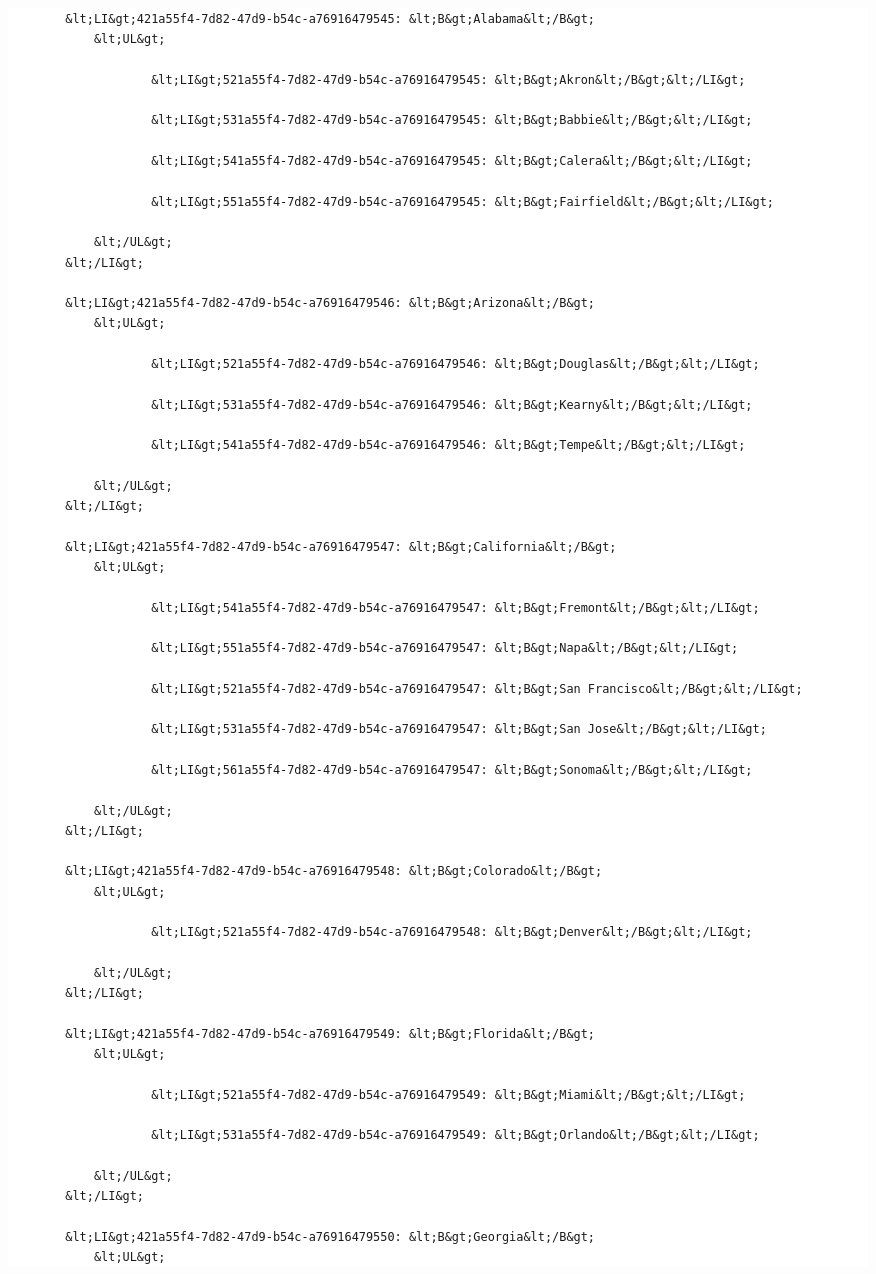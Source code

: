             &lt;LI&gt;421a55f4-7d82-47d9-b54c-a76916479545: &lt;B&gt;Alabama&lt;/B&gt;
                &lt;UL&gt;

                        &lt;LI&gt;521a55f4-7d82-47d9-b54c-a76916479545: &lt;B&gt;Akron&lt;/B&gt;&lt;/LI&gt;

                        &lt;LI&gt;531a55f4-7d82-47d9-b54c-a76916479545: &lt;B&gt;Babbie&lt;/B&gt;&lt;/LI&gt;

                        &lt;LI&gt;541a55f4-7d82-47d9-b54c-a76916479545: &lt;B&gt;Calera&lt;/B&gt;&lt;/LI&gt;

                        &lt;LI&gt;551a55f4-7d82-47d9-b54c-a76916479545: &lt;B&gt;Fairfield&lt;/B&gt;&lt;/LI&gt;

                &lt;/UL&gt;
            &lt;/LI&gt;

            &lt;LI&gt;421a55f4-7d82-47d9-b54c-a76916479546: &lt;B&gt;Arizona&lt;/B&gt;
                &lt;UL&gt;

                        &lt;LI&gt;521a55f4-7d82-47d9-b54c-a76916479546: &lt;B&gt;Douglas&lt;/B&gt;&lt;/LI&gt;

                        &lt;LI&gt;531a55f4-7d82-47d9-b54c-a76916479546: &lt;B&gt;Kearny&lt;/B&gt;&lt;/LI&gt;

                        &lt;LI&gt;541a55f4-7d82-47d9-b54c-a76916479546: &lt;B&gt;Tempe&lt;/B&gt;&lt;/LI&gt;

                &lt;/UL&gt;
            &lt;/LI&gt;

            &lt;LI&gt;421a55f4-7d82-47d9-b54c-a76916479547: &lt;B&gt;California&lt;/B&gt;
                &lt;UL&gt;

                        &lt;LI&gt;541a55f4-7d82-47d9-b54c-a76916479547: &lt;B&gt;Fremont&lt;/B&gt;&lt;/LI&gt;

                        &lt;LI&gt;551a55f4-7d82-47d9-b54c-a76916479547: &lt;B&gt;Napa&lt;/B&gt;&lt;/LI&gt;

                        &lt;LI&gt;521a55f4-7d82-47d9-b54c-a76916479547: &lt;B&gt;San Francisco&lt;/B&gt;&lt;/LI&gt;

                        &lt;LI&gt;531a55f4-7d82-47d9-b54c-a76916479547: &lt;B&gt;San Jose&lt;/B&gt;&lt;/LI&gt;

                        &lt;LI&gt;561a55f4-7d82-47d9-b54c-a76916479547: &lt;B&gt;Sonoma&lt;/B&gt;&lt;/LI&gt;

                &lt;/UL&gt;
            &lt;/LI&gt;

            &lt;LI&gt;421a55f4-7d82-47d9-b54c-a76916479548: &lt;B&gt;Colorado&lt;/B&gt;
                &lt;UL&gt;

                        &lt;LI&gt;521a55f4-7d82-47d9-b54c-a76916479548: &lt;B&gt;Denver&lt;/B&gt;&lt;/LI&gt;

                &lt;/UL&gt;
            &lt;/LI&gt;

            &lt;LI&gt;421a55f4-7d82-47d9-b54c-a76916479549: &lt;B&gt;Florida&lt;/B&gt;
                &lt;UL&gt;

                        &lt;LI&gt;521a55f4-7d82-47d9-b54c-a76916479549: &lt;B&gt;Miami&lt;/B&gt;&lt;/LI&gt;

                        &lt;LI&gt;531a55f4-7d82-47d9-b54c-a76916479549: &lt;B&gt;Orlando&lt;/B&gt;&lt;/LI&gt;

                &lt;/UL&gt;
            &lt;/LI&gt;

            &lt;LI&gt;421a55f4-7d82-47d9-b54c-a76916479550: &lt;B&gt;Georgia&lt;/B&gt;
                &lt;UL&gt;
